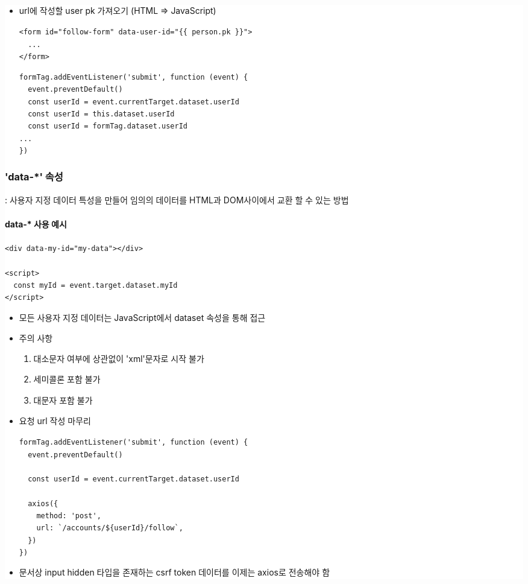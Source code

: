   - url에 작성할 user pk 가져오기 (HTML => JavaScript)

    ```JS
    <form id="follow-form" data-user-id="{{ person.pk }}">
      ...
    </form>
    ```
  
    ```JS
    formTag.addEventListener('submit', function (event) {
      event.preventDefault()
      const userId = event.currentTarget.dataset.userId
      const userId = this.dataset.userId
      const userId = formTag.dataset.userId
    ...
    })
    ```

### 'data-*' 속성

  : 사용자 지정 데이터 특성을 만들어 임의의 데이터를 HTML과 DOM사이에서 교환 할 수 있는 방법

#### data-* 사용 예시

  ```JS
  <div data-my-id="my-data"></div>

  <script>
    const myId = event.target.dataset.myId
  </script>
  ```

  - 모든 사용자 지정 데이터는 JavaScript에서 dataset 속성을 통해 접근
  
  - 주의 사항

    1. 대소문자 여부에 상관없이 'xml'문자로 시작 불가

    2. 세미콜론 포함 불가

    3. 대문자 포함 불가
  
  - 요청 url 작성 마무리

    ```JS
    formTag.addEventListener('submit', function (event) {
      event.preventDefault()
      
      const userId = event.currentTarget.dataset.userId

      axios({
        method: 'post',
        url: `/accounts/${userId}/follow`,
      })
    })
    ```

  - 문서상 input hidden 타입을 존재하는 csrf token 데이터를 이제는 axios로 전송해야 함
